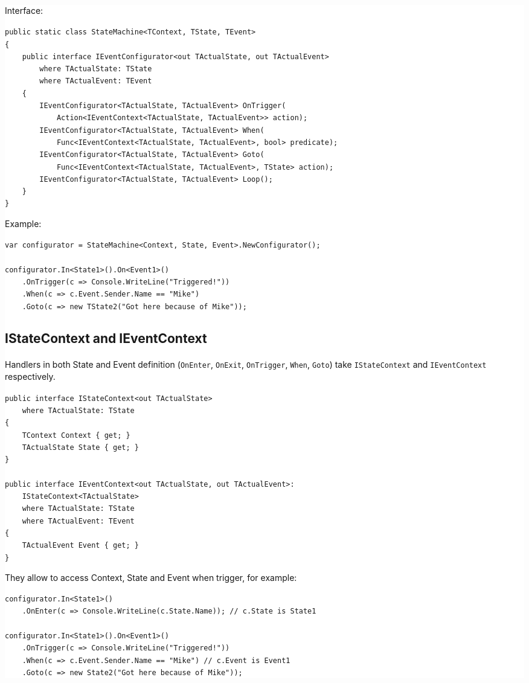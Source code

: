 Interface:

	public static class StateMachine<TContext, TState, TEvent>
	{
		public interface IEventConfigurator<out TActualState, out TActualEvent>
			where TActualState: TState
			where TActualEvent: TEvent
		{
			IEventConfigurator<TActualState, TActualEvent> OnTrigger(
				Action<IEventContext<TActualState, TActualEvent>> action);
			IEventConfigurator<TActualState, TActualEvent> When(
				Func<IEventContext<TActualState, TActualEvent>, bool> predicate);
			IEventConfigurator<TActualState, TActualEvent> Goto(
				Func<IEventContext<TActualState, TActualEvent>, TState> action);
			IEventConfigurator<TActualState, TActualEvent> Loop();
		}
	}

Example:

	var configurator = StateMachine<Context, State, Event>.NewConfigurator();
	
	configurator.In<State1>().On<Event1>()
		.OnTrigger(c => Console.WriteLine("Triggered!"))
		.When(c => c.Event.Sender.Name == "Mike")
		.Goto(c => new TState2("Got here because of Mike"));

IStateContext and IEventContext
---
Handlers in both State and Event definition (`OnEnter`, `OnExit`, `OnTrigger`, `When`, `Goto`) take `IStateContext` and `IEventContext` respectively.

	public interface IStateContext<out TActualState>
		where TActualState: TState
	{
		TContext Context { get; }
		TActualState State { get; }
	}

	public interface IEventContext<out TActualState, out TActualEvent>: 
		IStateContext<TActualState>
		where TActualState: TState
		where TActualEvent: TEvent
	{
		TActualEvent Event { get; }
	}

They allow to access Context, State and Event when trigger, for example:

	configurator.In<State1>()
		.OnEnter(c => Console.WriteLine(c.State.Name)); // c.State is State1 

	configurator.In<State1>().On<Event1>()
		.OnTrigger(c => Console.WriteLine("Triggered!"))
		.When(c => c.Event.Sender.Name == "Mike") // c.Event is Event1
		.Goto(c => new State2("Got here because of Mike"));
 